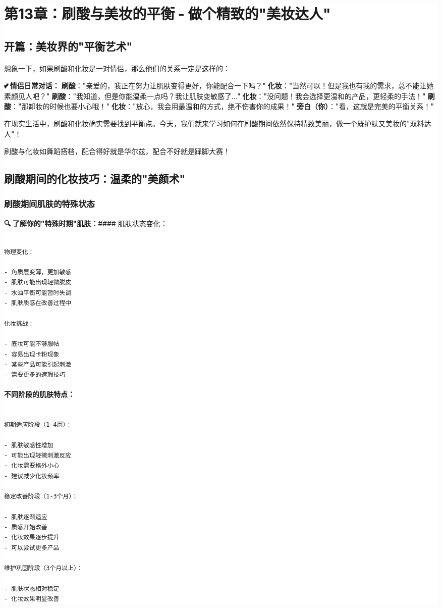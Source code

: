 # 第13章：刷酸与美妆的平衡 - 做个精致的"美妆达人"

## 开篇：美妆界的"平衡艺术"

想象一下，如果刷酸和化妆是一对情侣，那么他们的关系一定是这样的：

**💕 情侣日常对话：**
**刷酸**："亲爱的，我正在努力让肌肤变得更好，你能配合一下吗？"
**化妆**："当然可以！但是我也有我的需求，总不能让她素颜见人吧？"
**刷酸**："我知道，但是你能温柔一点吗？我让肌肤变敏感了..."
**化妆**："没问题！我会选择更温和的产品，更轻柔的手法！"
**刷酸**："那卸妆的时候也要小心哦！"
**化妆**："放心，我会用最温和的方式，绝不伤害你的成果！"
**旁白（你）**："看，这就是完美的平衡关系！"

在现实生活中，刷酸和化妆确实需要找到平衡点。今天，我们就来学习如何在刷酸期间依然保持精致美丽，做一个既护肤又美妆的"双料达人"！

刷酸与化妆如舞蹈搭档，配合得好就是华尔兹，配合不好就是踩脚大赛！

## 刷酸期间的化妆技巧：温柔的"美颜术"

### 刷酸期间肌肤的特殊状态
**🔍 了解你的"特殊时期"肌肤：**#### 肌肤状态变化：

```

物理变化：

- 角质层变薄，更加敏感
- 肌肤可能出现轻微脱皮
- 水油平衡可能暂时失调
- 肌肤质感在改善过程中

化妆挑战：

- 底妆可能不够服帖
- 容易出现卡粉现象
- 某些产品可能引起刺激
- 需要更多的遮瑕技巧

```

#### 不同阶段的肌肤特点：

```

初期适应阶段（1-4周）：

- 肌肤敏感性增加
- 可能出现轻微刺激反应
- 化妆需要格外小心
- 建议减少化妆频率

稳定改善阶段（1-3个月）：

- 肌肤逐渐适应
- 质感开始改善
- 化妆效果逐步提升
- 可以尝试更多产品

维护巩固阶段（3个月以上）：

- 肌肤状态相对稳定
- 化妆效果明显改善
```